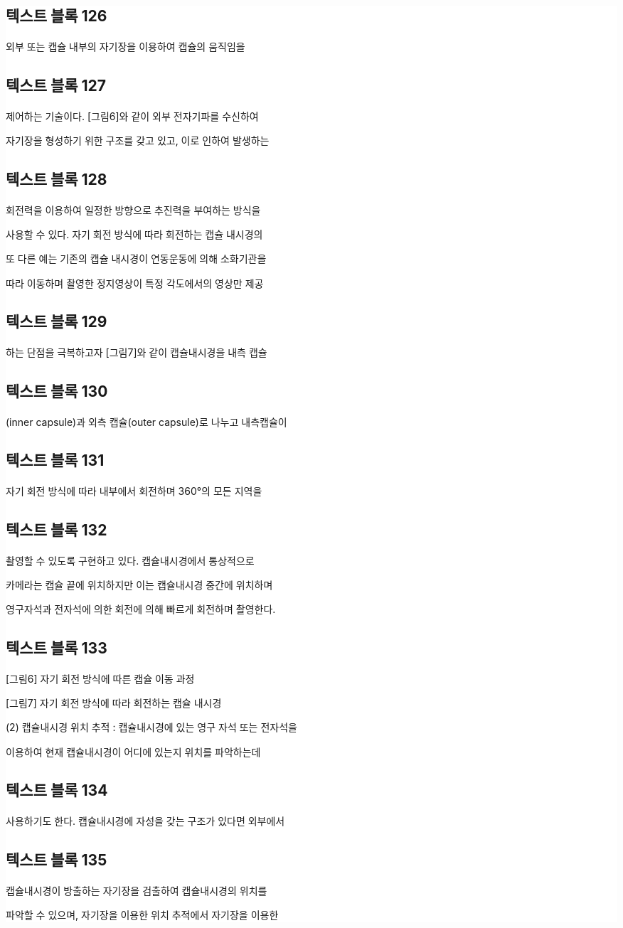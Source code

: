 ## 텍스트 블록 126
외부 또는 캡슐 내부의 자기장을 이용하여 캡슐의 움직임을

## 텍스트 블록 127
제어하는 기술이다. [그림6]와 같이 외부 전자기파를 수신하여

자기장을 형성하기 위한 구조를 갖고 있고, 이로 인하여 발생하는

## 텍스트 블록 128
회전력을 이용하여 일정한 방향으로 추진력을 부여하는 방식을

사용할 수 있다. 자기 회전 방식에 따라 회전하는 캡슐 내시경의

또 다른 예는 기존의 캡슐 내시경이 연동운동에 의해 소화기관을

따라 이동하며 촬영한 정지영상이 특정 각도에서의 영상만 제공

## 텍스트 블록 129
하는 단점을 극복하고자 [그림7]와 같이 캡슐내시경을 내측 캡슐

## 텍스트 블록 130
(inner capsule)과 외측 캡슐(outer capsule)로 나누고 내측캡슐이

## 텍스트 블록 131
자기 회전 방식에 따라 내부에서 회전하며 360°의 모든 지역을

## 텍스트 블록 132
촬영할 수 있도록 구현하고 있다. 캡슐내시경에서 통상적으로

카메라는 캡슐 끝에 위치하지만 이는 캡슐내시경 중간에 위치하며

영구자석과 전자석에 의한 회전에 의해 빠르게 회전하며 촬영한다.

## 텍스트 블록 133
[그림6] 자기 회전 방식에 따른 캡슐 이동 과정

[그림7] 자기 회전 방식에 따라 회전하는 캡슐 내시경

(2) 캡슐내시경 위치 추적 : 캡슐내시경에 있는 영구 자석 또는 전자석을

이용하여 현재 캡슐내시경이 어디에 있는지 위치를 파악하는데

## 텍스트 블록 134
사용하기도 한다. 캡슐내시경에 자성을 갖는 구조가 있다면 외부에서

## 텍스트 블록 135
캡슐내시경이 방출하는 자기장을 검출하여 캡슐내시경의 위치를

파악할 수 있으며, 자기장을 이용한 위치 추적에서 자기장을 이용한
